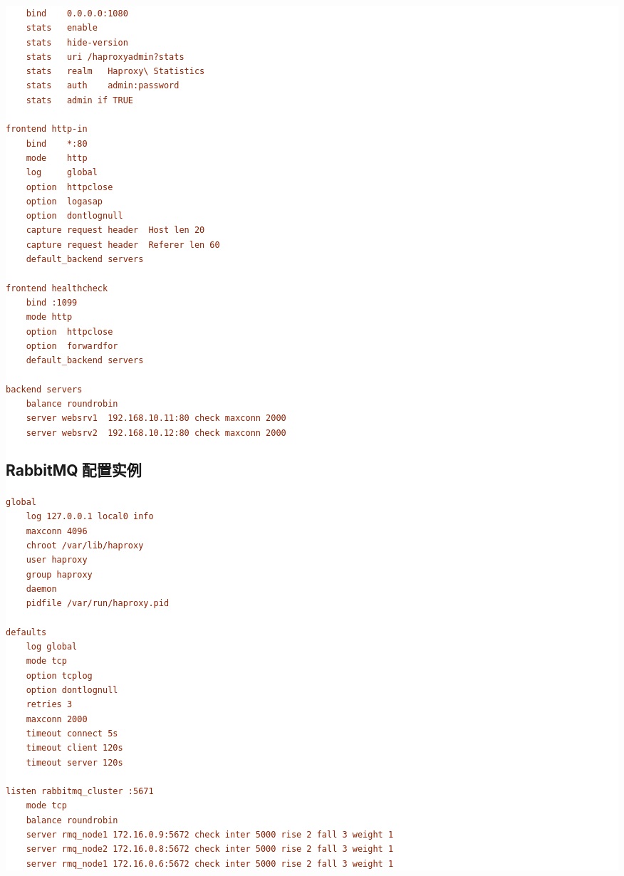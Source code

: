 ```ini
	bind	0.0.0.0:1080
	stats	enable
	stats	hide-version
	stats	uri	/haproxyadmin?stats
	stats	realm	Haproxy\ Statistics
	stats	auth	admin:password
	stats	admin if TRUE

frontend http-in
	bind	*:80
	mode	http
	log		global
	option	httpclose
	option	logasap
	option	dontlognull
	capture	request	header	Host len 20
	capture	request	header	Referer	len 60
	default_backend	servers

frontend healthcheck
	bind :1099
	mode http
	option  httpclose
	option	forwardfor
	default_backend	servers

backend servers
	balance roundrobin
	server websrv1	192.168.10.11:80 check maxconn 2000
	server websrv2  192.168.10.12:80 check maxconn 2000
```



## RabbitMQ 配置实例

```ini
global
	log 127.0.0.1 local0 info
	maxconn 4096
	chroot /var/lib/haproxy
	user haproxy
	group haproxy
	daemon
	pidfile /var/run/haproxy.pid

defaults
	log global
	mode tcp
	option tcplog
	option dontlognull
	retries	3
	maxconn 2000
	timeout connect 5s
	timeout client 120s
	timeout server 120s

listen rabbitmq_cluster :5671
	mode tcp
	balance roundrobin
	server rmq_node1 172.16.0.9:5672 check inter 5000 rise 2 fall 3 weight 1
	server rmq_node2 172.16.0.8:5672 check inter 5000 rise 2 fall 3 weight 1
	server rmq_node1 172.16.0.6:5672 check inter 5000 rise 2 fall 3 weight 1

```